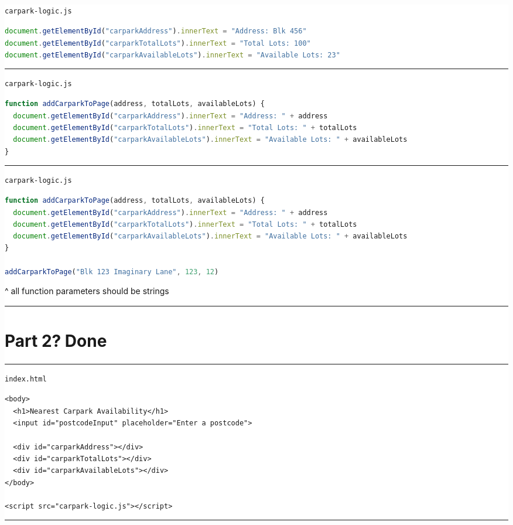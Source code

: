 
`carpark-logic.js`

```javascript
document.getElementById("carparkAddress").innerText = "Address: Blk 456"
document.getElementById("carparkTotalLots").innerText = "Total Lots: 100"
document.getElementById("carparkAvailableLots").innerText = "Available Lots: 23"
```

---

`carpark-logic.js`

```javascript
function addCarparkToPage(address, totalLots, availableLots) {
  document.getElementById("carparkAddress").innerText = "Address: " + address
  document.getElementById("carparkTotalLots").innerText = "Total Lots: " + totalLots
  document.getElementById("carparkAvailableLots").innerText = "Available Lots: " + availableLots
}
```

---

`carpark-logic.js`

```javascript
function addCarparkToPage(address, totalLots, availableLots) {
  document.getElementById("carparkAddress").innerText = "Address: " + address
  document.getElementById("carparkTotalLots").innerText = "Total Lots: " + totalLots
  document.getElementById("carparkAvailableLots").innerText = "Available Lots: " + availableLots
}

addCarparkToPage("Blk 123 Imaginary Lane", 123, 12)
```

^ all function parameters should be strings

---

# Part 2? Done

---

`index.html`

```html, [.highlight: 3]
<body>
  <h1>Nearest Carpark Availability</h1>
  <input id="postcodeInput" placeholder="Enter a postcode">

  <div id="carparkAddress"></div>
  <div id="carparkTotalLots"></div>
  <div id="carparkAvailableLots"></div>
</body>

<script src="carpark-logic.js"></script>
```

---